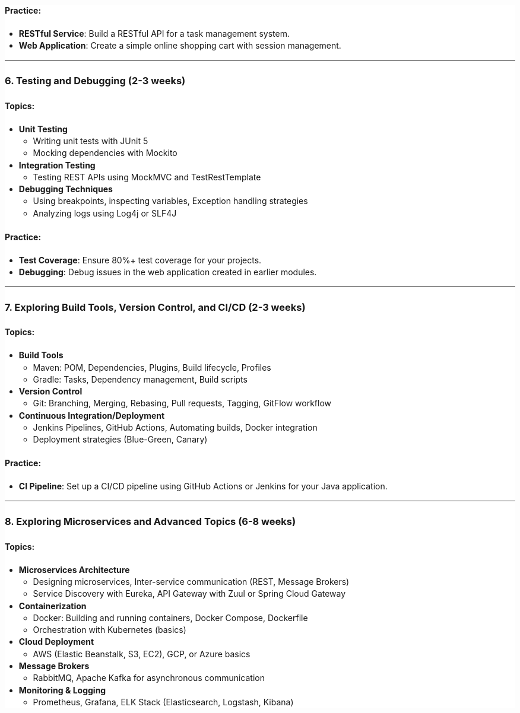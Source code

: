#### Practice:
- **RESTful Service**: Build a RESTful API for a task management system.
- **Web Application**: Create a simple online shopping cart with session management.

---

### 6. Testing and Debugging (2-3 weeks)
#### Topics:
- **Unit Testing**
  - Writing unit tests with JUnit 5
  - Mocking dependencies with Mockito
- **Integration Testing**
  - Testing REST APIs using MockMVC and TestRestTemplate
- **Debugging Techniques**
  - Using breakpoints, inspecting variables, Exception handling strategies
  - Analyzing logs using Log4j or SLF4J

#### Practice:
- **Test Coverage**: Ensure 80%+ test coverage for your projects.
- **Debugging**: Debug issues in the web application created in earlier modules.

---

### 7. Exploring Build Tools, Version Control, and CI/CD (2-3 weeks)
#### Topics:
- **Build Tools**
  - Maven: POM, Dependencies, Plugins, Build lifecycle, Profiles
  - Gradle: Tasks, Dependency management, Build scripts
- **Version Control**
  - Git: Branching, Merging, Rebasing, Pull requests, Tagging, GitFlow workflow
- **Continuous Integration/Deployment**
  - Jenkins Pipelines, GitHub Actions, Automating builds, Docker integration
  - Deployment strategies (Blue-Green, Canary)

#### Practice:
- **CI Pipeline**: Set up a CI/CD pipeline using GitHub Actions or Jenkins for your Java application.

---

### 8. Exploring Microservices and Advanced Topics (6-8 weeks)
#### Topics:
- **Microservices Architecture**
  - Designing microservices, Inter-service communication (REST, Message Brokers)
  - Service Discovery with Eureka, API Gateway with Zuul or Spring Cloud Gateway
- **Containerization**
  - Docker: Building and running containers, Docker Compose, Dockerfile
  - Orchestration with Kubernetes (basics)
- **Cloud Deployment**
  - AWS (Elastic Beanstalk, S3, EC2), GCP, or Azure basics
- **Message Brokers**
  - RabbitMQ, Apache Kafka for asynchronous communication
- **Monitoring & Logging**
  - Prometheus, Grafana, ELK Stack (Elasticsearch, Logstash, Kibana)
